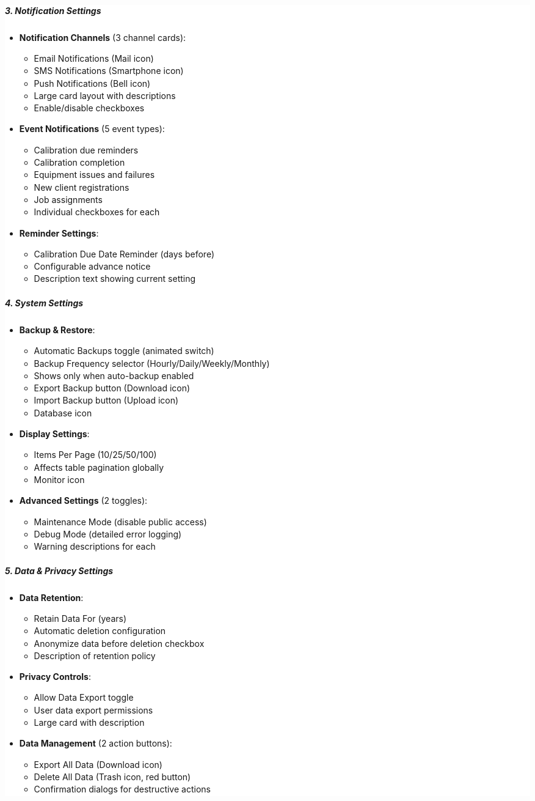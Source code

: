 ##### 3. **Notification Settings**
- **Notification Channels** (3 channel cards):
  - Email Notifications (Mail icon)
  - SMS Notifications (Smartphone icon)
  - Push Notifications (Bell icon)
  - Large card layout with descriptions
  - Enable/disable checkboxes

- **Event Notifications** (5 event types):
  - Calibration due reminders
  - Calibration completion
  - Equipment issues and failures
  - New client registrations
  - Job assignments
  - Individual checkboxes for each

- **Reminder Settings**:
  - Calibration Due Date Reminder (days before)
  - Configurable advance notice
  - Description text showing current setting

##### 4. **System Settings**
- **Backup & Restore**:
  - Automatic Backups toggle (animated switch)
  - Backup Frequency selector (Hourly/Daily/Weekly/Monthly)
  - Shows only when auto-backup enabled
  - Export Backup button (Download icon)
  - Import Backup button (Upload icon)
  - Database icon

- **Display Settings**:
  - Items Per Page (10/25/50/100)
  - Affects table pagination globally
  - Monitor icon

- **Advanced Settings** (2 toggles):
  - Maintenance Mode (disable public access)
  - Debug Mode (detailed error logging)
  - Warning descriptions for each

##### 5. **Data & Privacy Settings**
- **Data Retention**:
  - Retain Data For (years)
  - Automatic deletion configuration
  - Anonymize data before deletion checkbox
  - Description of retention policy

- **Privacy Controls**:
  - Allow Data Export toggle
  - User data export permissions
  - Large card with description

- **Data Management** (2 action buttons):
  - Export All Data (Download icon)
  - Delete All Data (Trash icon, red button)
  - Confirmation dialogs for destructive actions
